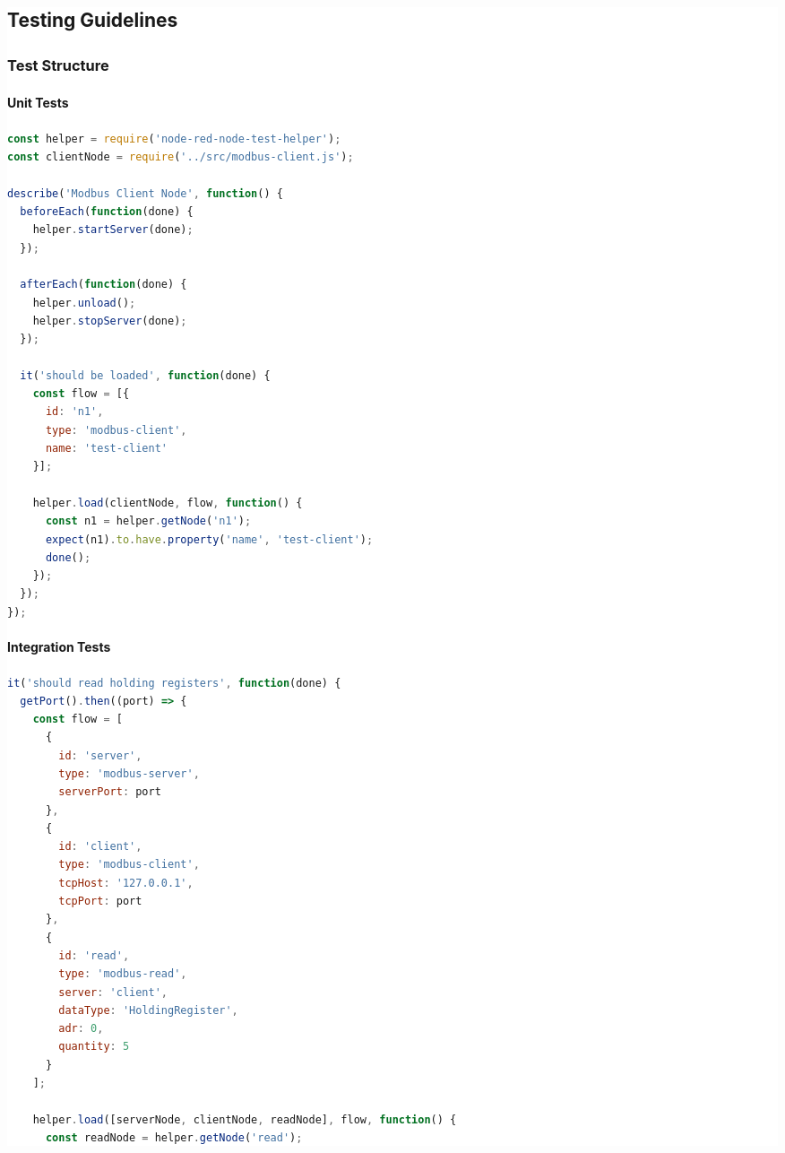 ## Testing Guidelines

### Test Structure

#### Unit Tests
```javascript
const helper = require('node-red-node-test-helper');
const clientNode = require('../src/modbus-client.js');

describe('Modbus Client Node', function() {
  beforeEach(function(done) {
    helper.startServer(done);
  });

  afterEach(function(done) {
    helper.unload();
    helper.stopServer(done);
  });

  it('should be loaded', function(done) {
    const flow = [{
      id: 'n1',
      type: 'modbus-client',
      name: 'test-client'
    }];
    
    helper.load(clientNode, flow, function() {
      const n1 = helper.getNode('n1');
      expect(n1).to.have.property('name', 'test-client');
      done();
    });
  });
});
```

#### Integration Tests
```javascript
it('should read holding registers', function(done) {
  getPort().then((port) => {
    const flow = [
      {
        id: 'server',
        type: 'modbus-server',
        serverPort: port
      },
      {
        id: 'client',
        type: 'modbus-client',
        tcpHost: '127.0.0.1',
        tcpPort: port
      },
      {
        id: 'read',
        type: 'modbus-read',
        server: 'client',
        dataType: 'HoldingRegister',
        adr: 0,
        quantity: 5
      }
    ];
    
    helper.load([serverNode, clientNode, readNode], flow, function() {
      const readNode = helper.getNode('read');
```